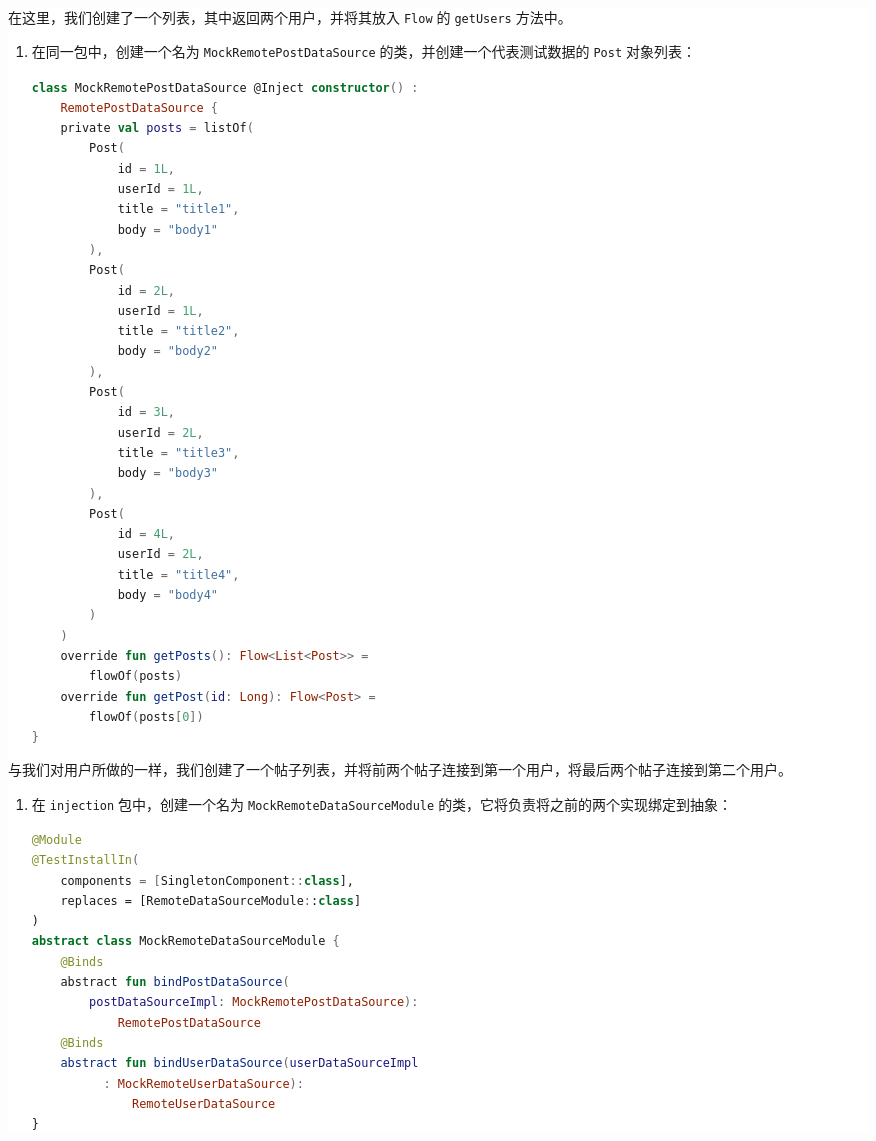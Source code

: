 在这里，我们创建了一个列表，其中返回两个用户，并将其放入 `Flow` 的 `getUsers` 方法中。

1.  在同一包中，创建一个名为 `MockRemotePostDataSource` 的类，并创建一个代表测试数据的 `Post` 对象列表：

    ```kt
    class MockRemotePostDataSource @Inject constructor() : 
        RemotePostDataSource {
        private val posts = listOf(
            Post(
                id = 1L,
                userId = 1L,
                title = "title1",
                body = "body1"
            ),
            Post(
                id = 2L,
                userId = 1L,
                title = "title2",
                body = "body2"
            ),
            Post(
                id = 3L,
                userId = 2L,
                title = "title3",
                body = "body3"
            ),
            Post(
                id = 4L,
                userId = 2L,
                title = "title4",
                body = "body4"
            )
        )
        override fun getPosts(): Flow<List<Post>> = 
            flowOf(posts)
        override fun getPost(id: Long): Flow<Post> = 
            flowOf(posts[0])
    }
    ```

与我们对用户所做的一样，我们创建了一个帖子列表，并将前两个帖子连接到第一个用户，将最后两个帖子连接到第二个用户。

1.  在 `injection` 包中，创建一个名为 `MockRemoteDataSourceModule` 的类，它将负责将之前的两个实现绑定到抽象：

    ```kt
    @Module
    @TestInstallIn(
        components = [SingletonComponent::class],
        replaces = [RemoteDataSourceModule::class]
    )
    abstract class MockRemoteDataSourceModule {
        @Binds
        abstract fun bindPostDataSource(
            postDataSourceImpl: MockRemotePostDataSource): 
                RemotePostDataSource
        @Binds
        abstract fun bindUserDataSource(userDataSourceImpl
              : MockRemoteUserDataSource): 
                  RemoteUserDataSource
    }
    ```
